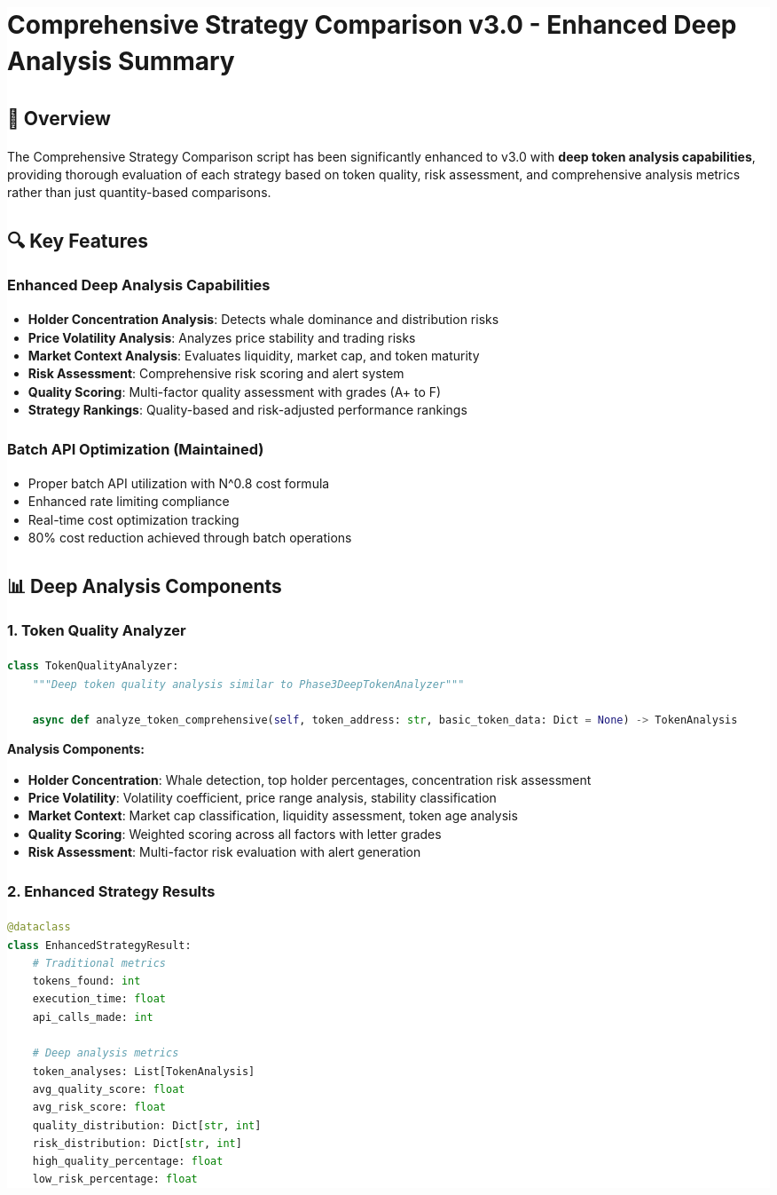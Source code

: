 # Comprehensive Strategy Comparison v3.0 - Enhanced Deep Analysis Summary

## 🚀 Overview

The Comprehensive Strategy Comparison script has been significantly enhanced to v3.0 with **deep token analysis capabilities**, providing thorough evaluation of each strategy based on token quality, risk assessment, and comprehensive analysis metrics rather than just quantity-based comparisons.

## 🔍 Key Features

### Enhanced Deep Analysis Capabilities
- **Holder Concentration Analysis**: Detects whale dominance and distribution risks
- **Price Volatility Analysis**: Analyzes price stability and trading risks  
- **Market Context Analysis**: Evaluates liquidity, market cap, and token maturity
- **Risk Assessment**: Comprehensive risk scoring and alert system
- **Quality Scoring**: Multi-factor quality assessment with grades (A+ to F)
- **Strategy Rankings**: Quality-based and risk-adjusted performance rankings

### Batch API Optimization (Maintained)
- Proper batch API utilization with N^0.8 cost formula
- Enhanced rate limiting compliance
- Real-time cost optimization tracking
- 80% cost reduction achieved through batch operations

## 📊 Deep Analysis Components

### 1. Token Quality Analyzer
```python
class TokenQualityAnalyzer:
    """Deep token quality analysis similar to Phase3DeepTokenAnalyzer"""
    
    async def analyze_token_comprehensive(self, token_address: str, basic_token_data: Dict = None) -> TokenAnalysis
```

**Analysis Components:**
- **Holder Concentration**: Whale detection, top holder percentages, concentration risk assessment
- **Price Volatility**: Volatility coefficient, price range analysis, stability classification
- **Market Context**: Market cap classification, liquidity assessment, token age analysis
- **Quality Scoring**: Weighted scoring across all factors with letter grades
- **Risk Assessment**: Multi-factor risk evaluation with alert generation

### 2. Enhanced Strategy Results
```python
@dataclass
class EnhancedStrategyResult:
    # Traditional metrics
    tokens_found: int
    execution_time: float
    api_calls_made: int
    
    # Deep analysis metrics
    token_analyses: List[TokenAnalysis]
    avg_quality_score: float
    avg_risk_score: float
    quality_distribution: Dict[str, int]
    risk_distribution: Dict[str, int]
    high_quality_percentage: float
    low_risk_percentage: float
```